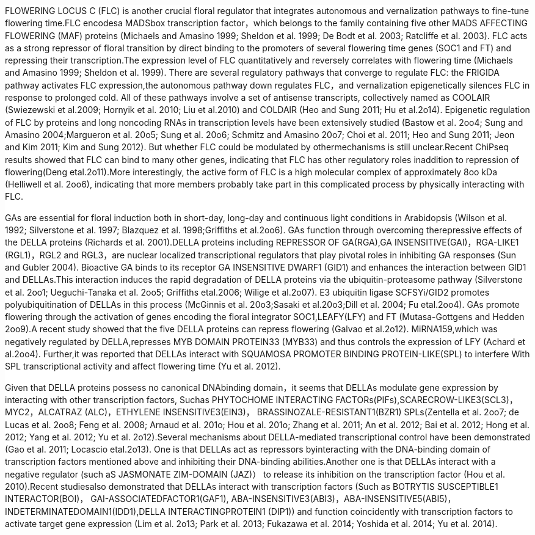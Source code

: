 FLOWERING LOCUS C (FLC) is another crucial floral regulator that integrates autonomous and vernalization pathways to fine-tune flowering time.FLC encodesa MADSbox transcription factor，which belongs to the family containing five other MADS AFFECTING FLOWERING (MAF) proteins (Michaels and Amasino 1999; Sheldon et al. 1999; De Bodt et al. 2003; Ratcliffe et al. 2003). FLC acts as a strong repressor of floral transition by direct binding to the promoters of several flowering time genes (SOC1 and FT) and repressing their transcription.The expression level of FLC quantitatively and reversely correlates with flowering time (Michaels and Amasino 1999; Sheldon et al. 1999). There are several regulatory pathways that converge to regulate FLC: the FRIGIDA pathway activates FLC expression,the autonomous pathway down regulates FLC，and vernalization epigenetically silences FLC in response to prolonged cold. All of these pathways involve a set of antisense transcripts, collectively named as COOLAIR (Swiezewski et al.2009; Hornyik et al. 2010; Liu et al.2010) and COLDAlR (Heo and Sung 2011; Hu et al.2o14). Epigenetic regulation of FLC by proteins and long noncoding RNAs in transcription levels have been extensively studied (Bastow et al. 2oo4; Sung and Amasino 2004;Margueron et al. 20o5; Sung et al. 20o6; Schmitz and Amasino 20o7; Choi et al. 2011; Heo and Sung 2011; Jeon and Kim 2011; Kim and Sung 2012). But whether FLC could be modulated by othermechanisms is still unclear.Recent ChiPseq results showed that FLC can bind to many other genes, indicating that FLC has other regulatory roles inaddition to repression of flowering(Deng etal.2o11).More interestingly, the active form of FLC is a high molecular complex of approximately 8oo kDa (Helliwell et al. 2oo6), indicating that more members probably take part in this complicated process by physically interacting with FLC.

GAs are essential for floral induction both in short-day, long-day and continuous light conditions in Arabidopsis (Wilson et al. 1992; Silverstone et al. 1997; Blazquez et al. 1998;Griffiths et al.2oo6). GAs function through overcoming therepressive effects of the DELLA proteins (Richards et al. 2001).DELLA proteins including REPRESSOR OF GA(RGA),GA INSENSITIVE(GAI)，RGA-LIKE1 (RGL1)，RGL2 and RGL3，are nuclear localized transcriptional regulators that play pivotal roles in inhibiting GA responses (Sun and Gubler 2004). Bioactive GA binds to its receptor GA INSENSITIVE DWARF1 (GID1) and enhances the interaction between GlD1 and DELLAs.This interaction induces the rapid degradation of DELLA proteins via the ubiquitin-proteasome pathway (Silverstone et al. 2oo1; Ueguchi-Tanaka et al. 2oo5; Griffiths etal.2006; Wilige et al.2o07). E3 ubiquitin ligase SCFSYi/GID2 promotes polyubiquitination of DELLAs in this process (McGinnis et al. 20o3;Sasaki et al.20o3;Dill et al. 2004; Fu etal.2oo4). GAs promote flowering through the activation of genes encoding the floral integrator SOC1,LEAFY(LFY) and FT (Mutasa-Gottgens and Hedden 2oo9).A recent study showed that the five DELLA proteins can repress flowering (Galvao et al.2o12). MiRNA159,which was negatively regulated by DELLA,represses MYB DOMAIN PROTEIN33 (MYB33) and thus controls the expression of LFY (Achard et al.2oo4). Further,it was reported that DELLAs interact with SQUAMOSA PROMOTER BINDING PROTEIN-LIKE(SPL) to interfere With SPL transcriptional activity and affect flowering time (Yu et al. 2012).

Given that DELLA proteins possess no canonical DNAbinding domain，it seems that DELLAs modulate gene expression by interacting with other transcription factors, Suchas PHYTOCHOME INTERACTING FACTORs(PIFs),SCARECROW-LIKE3(SCL3)，MYC2，ALCATRAZ (ALC)，ETHYLENE INSENSITIVE3(EIN3)， BRASSINOZALE-RESISTANT1(BZR1) SPLs(Zentella et al. 2oo7; de Lucas et al. 2oo8; Feng et al. 2008; Arnaud et al. 201o; Hou et al. 201o; Zhang et al. 2011; An et al. 2012; Bai et al. 2012; Hong et al. 2012; Yang et al. 2012; Yu et al. 2o12).Several mechanisms about DELLA-mediated transcriptional control have been demonstrated (Gao et al. 2011; Locascio etal.2o13). One is that DELLAs act as repressors byinteracting with the DNA-binding domain of transcription factors mentioned above and inhibiting their DNA-binding abilities.Another one is that DELLAs interact with a negative regulator (such aS JASMONATE ZIM-DOMAIN (JAZ)） to release its inhibition on the transcription factor (Hou et al. 2010).Recent studiesalso demonstrated that DELLAs interact with transcription factors (Such as BOTRYTIS SUSCEPTIBLE1 INTERACTOR(BOI)， GAI-ASSOCIATEDFACTOR1(GAF1), ABA-INSENSITIVE3(ABI3)，ABA-INSENSITIVE5(ABI5)，INDETERMINATEDOMAIN1(IDD1),DELLA INTERACTINGPROTEIN1 (DIP1)) and function coincidently with transcription factors to activate target gene expression (Lim et al. 2o13; Park et al. 2013; Fukazawa et al. 2014; Yoshida et al. 2014; Yu et al. 2014).
